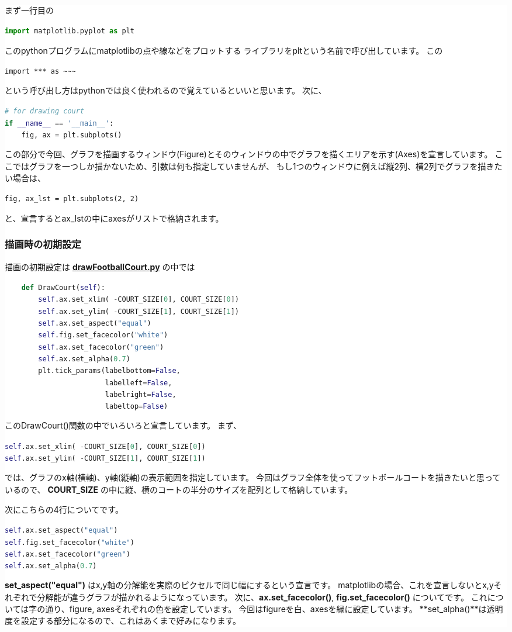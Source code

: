 まず一行目の
``` python
import matplotlib.pyplot as plt
```
このpythonプログラムにmatplotlibの点や線などをプロットする
ライブラリをpltという名前で呼び出しています。
この

    import *** as ~~~

という呼び出し方はpythonでは良く使われるので覚えているといいと思います。
次に、
``` python
# for drawing court
if __name__ == '__main__':
    fig, ax = plt.subplots()
```
この部分で今回、グラフを描画するウィンドウ(Figure)とそのウィンドウの中でグラフを描くエリアを示す(Axes)を宣言しています。
ここではグラフを一つしか描かないため、引数は何も指定していませんが、
もし1つのウィンドウに例えば縦2列、横2列でグラフを描きたい場合は、

    fig, ax_lst = plt.subplots(2, 2)

と、宣言するとax_lstの中にaxesがリストで格納されます。

### 描画時の初期設定
描画の初期設定は
[**drawFootballCourt.py**](https://github.com/RYO0115/Football_Analyzer/blob/master/src/drawFootballCourt.py)
の中では
``` python
    def DrawCourt(self):
        self.ax.set_xlim( -COURT_SIZE[0], COURT_SIZE[0])
        self.ax.set_ylim( -COURT_SIZE[1], COURT_SIZE[1])
        self.ax.set_aspect("equal")
        self.fig.set_facecolor("white")
        self.ax.set_facecolor("green")
        self.ax.set_alpha(0.7)
        plt.tick_params(labelbottom=False,
                        labelleft=False,
                        labelright=False,
                        labeltop=False)
```
このDrawCourt()関数の中でいろいろと宣言しています。
まず、
``` python
self.ax.set_xlim( -COURT_SIZE[0], COURT_SIZE[0])
self.ax.set_ylim( -COURT_SIZE[1], COURT_SIZE[1])
```
では、グラフのx軸(横軸)、y軸(縦軸)の表示範囲を指定しています。
今回はグラフ全体を使ってフットボールコートを描きたいと思っているので、
 **COURT_SIZE** の中に縦、横のコートの半分のサイズを配列として格納しています。

次にこちらの4行についてです。
``` python
self.ax.set_aspect("equal")
self.fig.set_facecolor("white")
self.ax.set_facecolor("green")
self.ax.set_alpha(0.7)
```
**set_aspect("equal")** はx,y軸の分解能を実際のピクセルで同じ幅にするという宣言です。
matplotlibの場合、これを宣言しないとx,yそれぞれで分解能が違うグラフが描かれるようになっています。
次に、**ax.set_facecolor()**, **fig.set_facecolor()** についてです。
これについては字の通り、figure, axesそれぞれの色を設定しています。
今回はfigureを白、axesを緑に設定しています。
**set_alpha()**は透明度を設定する部分になるので、これはあくまで好みになります。
